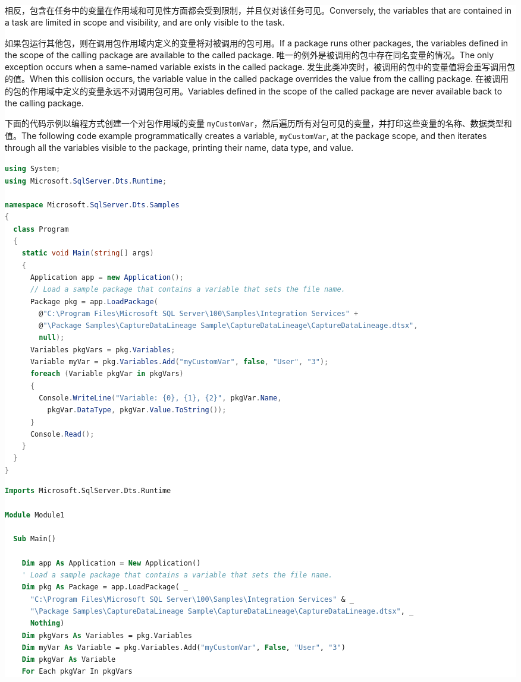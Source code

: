  <span data-ttu-id="a1c73-125">相反，包含在任务中的变量在作用域和可见性方面都会受到限制，并且仅对该任务可见。</span><span class="sxs-lookup"><span data-stu-id="a1c73-125">Conversely, the variables that are contained in a task are limited in scope and visibility, and are only visible to the task.</span></span>

 <span data-ttu-id="a1c73-126">如果包运行其他包，则在调用包作用域内定义的变量将对被调用的包可用。</span><span class="sxs-lookup"><span data-stu-id="a1c73-126">If a package runs other packages, the variables defined in the scope of the calling package are available to the called package.</span></span> <span data-ttu-id="a1c73-127">唯一的例外是被调用的包中存在同名变量的情况。</span><span class="sxs-lookup"><span data-stu-id="a1c73-127">The only exception occurs when a same-named variable exists in the called package.</span></span> <span data-ttu-id="a1c73-128">发生此类冲突时，被调用的包中的变量值将会重写调用包的值。</span><span class="sxs-lookup"><span data-stu-id="a1c73-128">When this collision occurs, the variable value in the called package overrides the value from the calling package.</span></span> <span data-ttu-id="a1c73-129">在被调用的包的作用域中定义的变量永远不对调用包可用。</span><span class="sxs-lookup"><span data-stu-id="a1c73-129">Variables defined in the scope of the called package are never available back to the calling package.</span></span>

 <span data-ttu-id="a1c73-130">下面的代码示例以编程方式创建一个对包作用域的变量 `myCustomVar`，然后遍历所有对包可见的变量，并打印这些变量的名称、数据类型和值。</span><span class="sxs-lookup"><span data-stu-id="a1c73-130">The following code example programmatically creates a variable, `myCustomVar`, at the package scope, and then iterates through all the variables visible to the package, printing their name, data type, and value.</span></span>

```csharp
using System;
using Microsoft.SqlServer.Dts.Runtime;

namespace Microsoft.SqlServer.Dts.Samples
{
  class Program
  {
    static void Main(string[] args)
    {
      Application app = new Application();
      // Load a sample package that contains a variable that sets the file name.
      Package pkg = app.LoadPackage(
        @"C:\Program Files\Microsoft SQL Server\100\Samples\Integration Services" +
        @"\Package Samples\CaptureDataLineage Sample\CaptureDataLineage\CaptureDataLineage.dtsx",
        null);
      Variables pkgVars = pkg.Variables;
      Variable myVar = pkg.Variables.Add("myCustomVar", false, "User", "3");
      foreach (Variable pkgVar in pkgVars)
      {
        Console.WriteLine("Variable: {0}, {1}, {2}", pkgVar.Name,
          pkgVar.DataType, pkgVar.Value.ToString());
      }
      Console.Read();
    }
  }
}
```

```vb
Imports Microsoft.SqlServer.Dts.Runtime

Module Module1

  Sub Main()

    Dim app As Application = New Application()
    ' Load a sample package that contains a variable that sets the file name.
    Dim pkg As Package = app.LoadPackage( _
      "C:\Program Files\Microsoft SQL Server\100\Samples\Integration Services" & _
      "\Package Samples\CaptureDataLineage Sample\CaptureDataLineage\CaptureDataLineage.dtsx", _
      Nothing)
    Dim pkgVars As Variables = pkg.Variables
    Dim myVar As Variable = pkg.Variables.Add("myCustomVar", False, "User", "3")
    Dim pkgVar As Variable
    For Each pkgVar In pkgVars
```